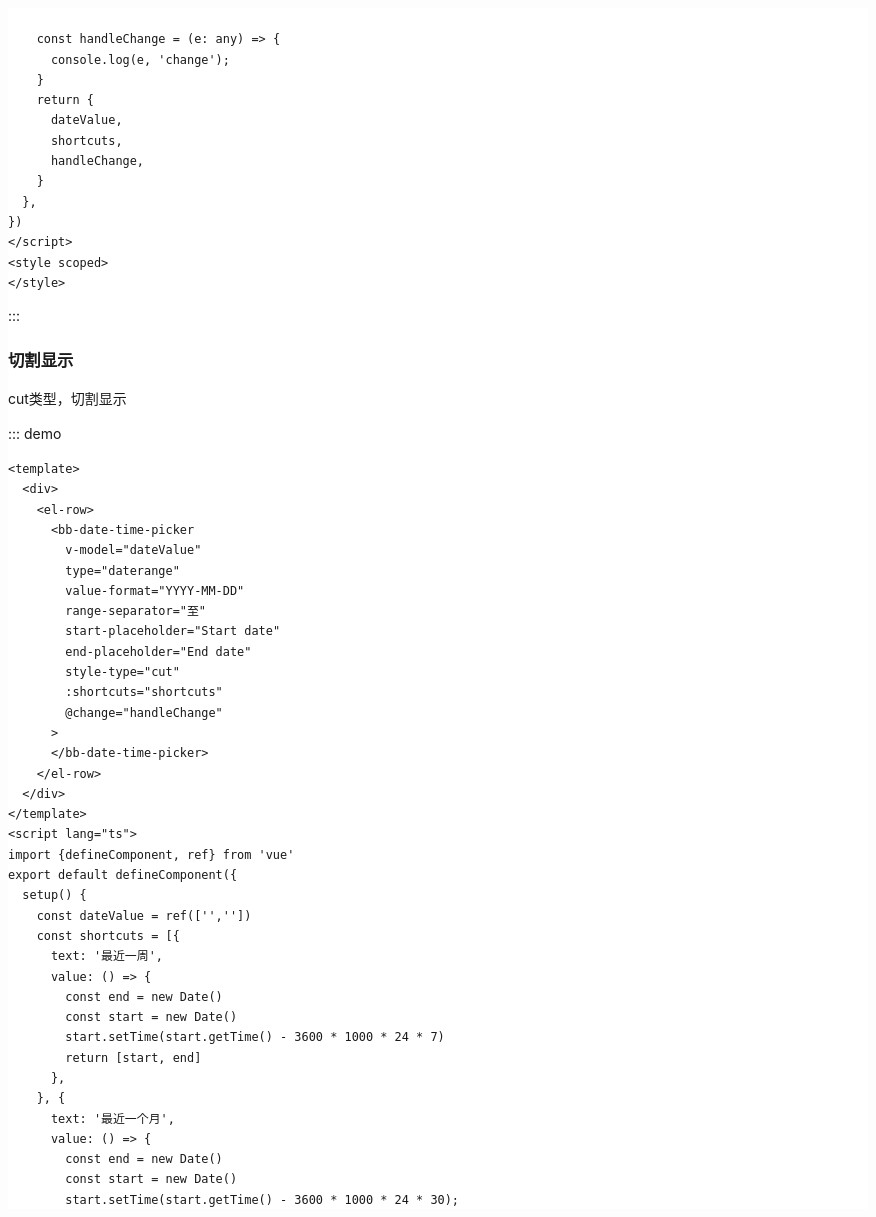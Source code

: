 ```vue

    const handleChange = (e: any) => {
      console.log(e, 'change');
    }
    return {
      dateValue,
      shortcuts,
      handleChange,
    }
  },
})
</script>
<style scoped>
</style>
```

:::
</ClientOnly>

### 切割显示

cut类型，切割显示

<ClientOnly>

 ::: demo

```vue
<template>
  <div>
    <el-row>
      <bb-date-time-picker
        v-model="dateValue"
        type="daterange"
        value-format="YYYY-MM-DD"
        range-separator="至"
        start-placeholder="Start date"
        end-placeholder="End date"
        style-type="cut"
        :shortcuts="shortcuts"
        @change="handleChange"
      >
      </bb-date-time-picker>
    </el-row>
  </div>
</template>
<script lang="ts">
import {defineComponent, ref} from 'vue'
export default defineComponent({
  setup() {
    const dateValue = ref(['',''])
    const shortcuts = [{
      text: '最近一周',
      value: () => {
        const end = new Date()
        const start = new Date()
        start.setTime(start.getTime() - 3600 * 1000 * 24 * 7)
        return [start, end]
      },
    }, {
      text: '最近一个月',
      value: () => {
        const end = new Date()
        const start = new Date()
        start.setTime(start.getTime() - 3600 * 1000 * 24 * 30);
```